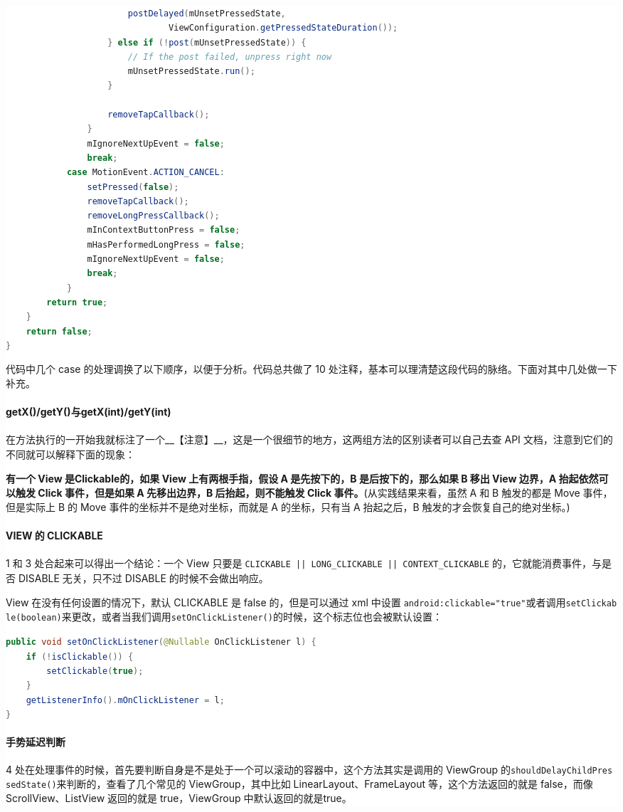 ```Java
                        postDelayed(mUnsetPressedState,
                                ViewConfiguration.getPressedStateDuration());
                    } else if (!post(mUnsetPressedState)) {
                        // If the post failed, unpress right now
                        mUnsetPressedState.run();
                    }

                    removeTapCallback();
                }
                mIgnoreNextUpEvent = false;
                break;
            case MotionEvent.ACTION_CANCEL:
                setPressed(false);
                removeTapCallback();
                removeLongPressCallback();
                mInContextButtonPress = false;
                mHasPerformedLongPress = false;
                mIgnoreNextUpEvent = false;
                break;            
            }
        return true;
    }
    return false;
}
```
代码中几个 case 的处理调换了以下顺序，以便于分析。代码总共做了 10 处注释，基本可以理清楚这段代码的脉络。下面对其中几处做一下补充。

#### getX()/getY()与getX(int)/getY(int)
在方法执行的一开始我就标注了一个__【注意】__，这是一个很细节的地方，这两组方法的区别读者可以自己去查 API 文档，注意到它们的不同就可以解释下面的现象：

__有一个 View 是Clickable的，如果 View 上有两根手指，假设 A 是先按下的，B 是后按下的，那么如果 B 移出 View 边界，A 抬起依然可以触发 Click 事件，但是如果 A 先移出边界，B 后抬起，则不能触发 Click 事件。__(从实践结果来看，虽然 A 和 B 触发的都是 Move 事件，但是实际上 B 的 Move 事件的坐标并不是绝对坐标，而就是 A 的坐标，只有当 A 抬起之后，B 触发的才会恢复自己的绝对坐标。)

#### VIEW 的 CLICKABLE
1 和 3 处合起来可以得出一个结论：一个 View 只要是 `CLICKABLE || LONG_CLICKABLE || CONTEXT_CLICKABLE` 的，它就能消费事件，与是否 DISABLE 无关，只不过 DISABLE 的时候不会做出响应。

View 在没有任何设置的情况下，默认 CLICKABLE 是 false 的，但是可以通过 xml 中设置 `android:clickable="true"`或者调用`setClickable(boolean)`来更改，或者当我们调用`setOnClickListener()`的时候，这个标志位也会被默认设置：

```Java
public void setOnClickListener(@Nullable OnClickListener l) {
	if (!isClickable()) {
		setClickable(true);
	}
	getListenerInfo().mOnClickListener = l;
}
```

#### 手势延迟判断
4 处在处理事件的时候，首先要判断自身是不是处于一个可以滚动的容器中，这个方法其实是调用的 ViewGroup 的`shouldDelayChildPressedState()`来判断的，查看了几个常见的 ViewGroup，其中比如 LinearLayout、FrameLayout 等，这个方法返回的就是 false，而像 ScrollView、ListView 返回的就是 true，ViewGroup 中默认返回的就是true。
